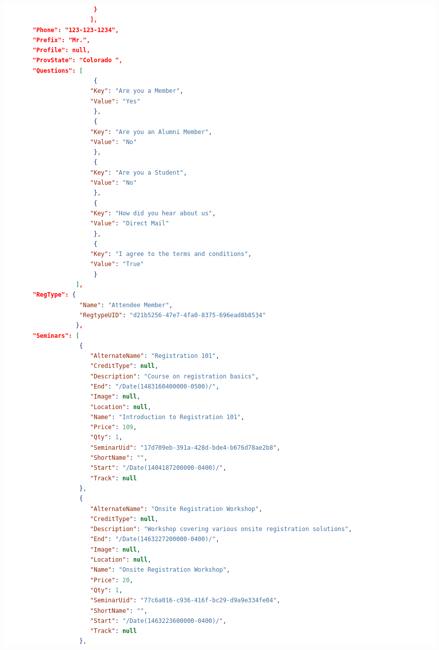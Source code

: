 ``` json
						 }
						],
		"Phone": "123-123-1234",
		"Prefix": "Mr.",
		"Profile": null,
		"ProvState": "Colorado ",
		"Questions": [
						 {
						"Key": "Are you a Member",
						"Value": "Yes"
						 },
						 {
						"Key": "Are you an Alumni Member",
						"Value": "No"
						 },
						 {
						"Key": "Are you a Student",
						"Value": "No"
						 },
						 {
						"Key": "How did you hear about us",
						"Value": "Direct Mail"
						 },
						 {
						"Key": "I agree to the terms and conditions",
						"Value": "True"
						 }
					],
		"RegType": {
					 "Name": "Attendee Member",
					 "RegtypeUID": "d21b5256-47e7-4fa0-8375-696ead8b8534"
					},
		"Seminars": [
					 {
						"AlternateName": "Registration 101",
						"CreditType": null,
						"Description": "Course on registration basics",
						"End": "/Date(1483160400000-0500)/",
						"Image": null,
						"Location": null,
						"Name": "Introduction to Registration 101",
						"Price": 109,
						"Qty": 1,
						"SeminarUid": "17d709eb-391a-428d-bde4-b676d78ae2b8",
						"ShortName": "",
						"Start": "/Date(1404187200000-0400)/",
						"Track": null
					 },
					 {
						"AlternateName": "Onsite Registration Workshop",
						"CreditType": null,
						"Description": "Workshop covering various onsite registration solutions",
						"End": "/Date(1463227200000-0400)/",
						"Image": null,
						"Location": null,
						"Name": "Onsite Registration Workshop",
						"Price": 20,
						"Qty": 1,
						"SeminarUid": "77c6a016-c936-416f-bc29-d9a9e334fe04",
						"ShortName": "",
						"Start": "/Date(1463223600000-0400)/",
						"Track": null
					 },
```